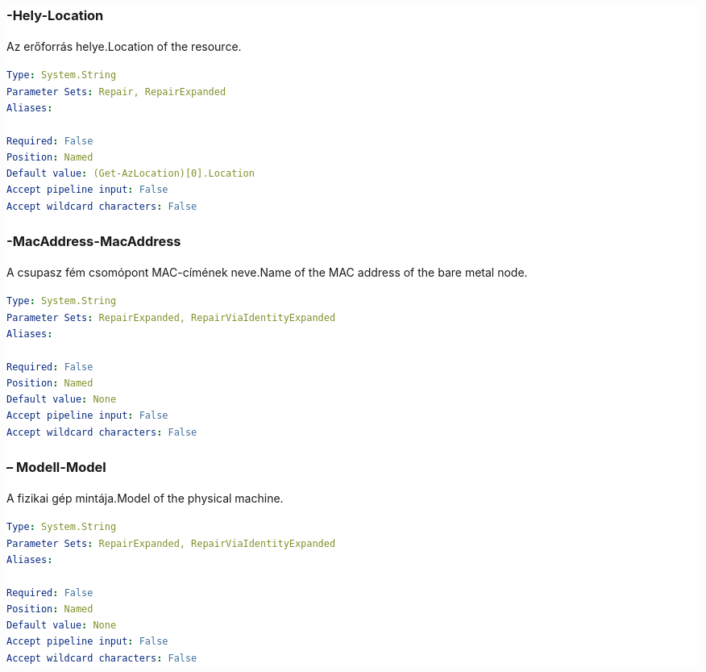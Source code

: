 ### <span data-ttu-id="bc3d2-134">-Hely</span><span class="sxs-lookup"><span data-stu-id="bc3d2-134">-Location</span></span>
<span data-ttu-id="bc3d2-135">Az erőforrás helye.</span><span class="sxs-lookup"><span data-stu-id="bc3d2-135">Location of the resource.</span></span>

```yaml
Type: System.String
Parameter Sets: Repair, RepairExpanded
Aliases:

Required: False
Position: Named
Default value: (Get-AzLocation)[0].Location
Accept pipeline input: False
Accept wildcard characters: False

```

### <span data-ttu-id="bc3d2-136">-MacAddress</span><span class="sxs-lookup"><span data-stu-id="bc3d2-136">-MacAddress</span></span>
<span data-ttu-id="bc3d2-137">A csupasz fém csomópont MAC-címének neve.</span><span class="sxs-lookup"><span data-stu-id="bc3d2-137">Name of the MAC address of the bare metal node.</span></span>

```yaml
Type: System.String
Parameter Sets: RepairExpanded, RepairViaIdentityExpanded
Aliases:

Required: False
Position: Named
Default value: None
Accept pipeline input: False
Accept wildcard characters: False

```

### <span data-ttu-id="bc3d2-138">– Modell</span><span class="sxs-lookup"><span data-stu-id="bc3d2-138">-Model</span></span>
<span data-ttu-id="bc3d2-139">A fizikai gép mintája.</span><span class="sxs-lookup"><span data-stu-id="bc3d2-139">Model of the physical machine.</span></span>

```yaml
Type: System.String
Parameter Sets: RepairExpanded, RepairViaIdentityExpanded
Aliases:

Required: False
Position: Named
Default value: None
Accept pipeline input: False
Accept wildcard characters: False

```
